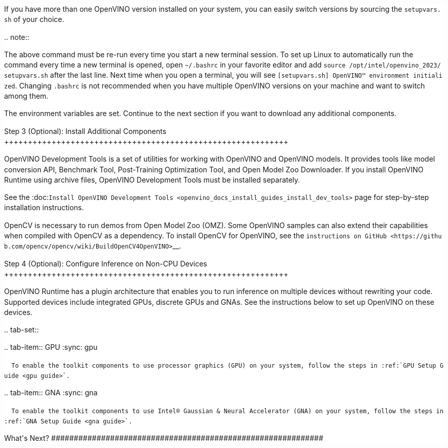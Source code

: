 
If you have more than one OpenVINO version installed on your system, you can easily switch versions by sourcing the `setupvars.sh` of your choice.

.. note:: 
   
   The above command must be re-run every time you start a new terminal session. 
   To set up Linux to automatically run the command every time a new terminal is opened, 
   open ``~/.bashrc`` in your favorite editor and add ``source /opt/intel/openvino_2023/setupvars.sh`` after the last line. 
   Next time when you open a terminal, you will see ``[setupvars.sh] OpenVINO™ environment initialized``. 
   Changing ``.bashrc`` is not recommended when you have multiple OpenVINO versions on your machine and want to switch among them.

The environment variables are set. Continue to the next section if you want to download any additional components.

Step 3 (Optional): Install Additional Components
++++++++++++++++++++++++++++++++++++++++++++++++++++++++++++

OpenVINO Development Tools is a set of utilities for working with OpenVINO and OpenVINO models. 
It provides tools like model conversion API, Benchmark Tool, Post-Training Optimization Tool, and Open Model Zoo Downloader. 
If you install OpenVINO Runtime using archive files, OpenVINO Development Tools must be installed separately.

See the :doc:`Install OpenVINO Development Tools <openvino_docs_install_guides_install_dev_tools>` 
page for step-by-step installation instructions.

OpenCV is necessary to run demos from Open Model Zoo (OMZ). Some OpenVINO samples can also extend their 
capabilities when compiled with OpenCV as a dependency. To install OpenCV for OpenVINO, see the 
`instructions on GitHub <https://github.com/opencv/opencv/wiki/BuildOpenCV4OpenVINO>`__.

Step 4 (Optional): Configure Inference on Non-CPU Devices
++++++++++++++++++++++++++++++++++++++++++++++++++++++++++++

OpenVINO Runtime has a plugin architecture that enables you to run inference on multiple devices 
without rewriting your code. Supported devices include integrated GPUs, discrete GPUs and GNAs. 
See the instructions below to set up OpenVINO on these devices.

.. tab-set::

   .. tab-item:: GPU
      :sync: gpu
   
      To enable the toolkit components to use processor graphics (GPU) on your system, follow the steps in :ref:`GPU Setup Guide <gpu guide>`.
   
   .. tab-item:: GNA
      :sync: gna
   
      To enable the toolkit components to use Intel® Gaussian & Neural Accelerator (GNA) on your system, follow the steps in :ref:`GNA Setup Guide <gna guide>`.
      


What's Next?
############################################################
